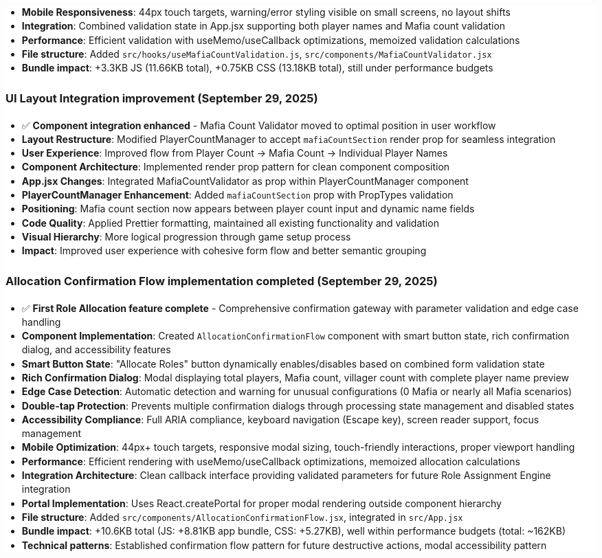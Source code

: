 - **Mobile Responsiveness**: 44px touch targets, warning/error styling visible on small screens, no layout shifts
- **Integration**: Combined validation state in App.jsx supporting both player names and Mafia count validation
- **Performance**: Efficient validation with useMemo/useCallback optimizations, memoized validation calculations
- **File structure**: Added `src/hooks/useMafiaCountValidation.js`, `src/components/MafiaCountValidator.jsx`
- **Bundle impact**: +3.3KB JS (11.66KB total), +0.75KB CSS (13.18KB total), still under performance budgets

### UI Layout Integration improvement (September 29, 2025)
- ✅ **Component integration enhanced** - Mafia Count Validator moved to optimal position in user workflow
- **Layout Restructure**: Modified PlayerCountManager to accept `mafiaCountSection` render prop for seamless integration
- **User Experience**: Improved flow from Player Count → Mafia Count → Individual Player Names
- **Component Architecture**: Implemented render prop pattern for clean component composition
- **App.jsx Changes**: Integrated MafiaCountValidator as prop within PlayerCountManager component
- **PlayerCountManager Enhancement**: Added `mafiaCountSection` prop with PropTypes validation
- **Positioning**: Mafia count section now appears between player count input and dynamic name fields
- **Code Quality**: Applied Prettier formatting, maintained all existing functionality and validation
- **Visual Hierarchy**: More logical progression through game setup process
- **Impact**: Improved user experience with cohesive form flow and better semantic grouping

### Allocation Confirmation Flow implementation completed (September 29, 2025)
- ✅ **First Role Allocation feature complete** - Comprehensive confirmation gateway with parameter validation and edge case handling
- **Component Implementation**: Created `AllocationConfirmationFlow` component with smart button state, rich confirmation dialog, and accessibility features
- **Smart Button State**: "Allocate Roles" button dynamically enables/disables based on combined form validation state
- **Rich Confirmation Dialog**: Modal displaying total players, Mafia count, villager count with complete player name preview
- **Edge Case Detection**: Automatic detection and warning for unusual configurations (0 Mafia or nearly all Mafia scenarios)
- **Double-tap Protection**: Prevents multiple confirmation dialogs through processing state management and disabled states
- **Accessibility Compliance**: Full ARIA compliance, keyboard navigation (Escape key), screen reader support, focus management
- **Mobile Optimization**: 44px+ touch targets, responsive modal sizing, touch-friendly interactions, proper viewport handling
- **Performance**: Efficient rendering with useMemo/useCallback optimizations, memoized allocation calculations
- **Integration Architecture**: Clean callback interface providing validated parameters for future Role Assignment Engine integration
- **Portal Implementation**: Uses React.createPortal for proper modal rendering outside component hierarchy
- **File structure**: Added `src/components/AllocationConfirmationFlow.jsx`, integrated in `src/App.jsx`
- **Bundle impact**: +10.6KB total (JS: +8.81KB app bundle, CSS: +5.27KB), well within performance budgets (total: ~162KB)
- **Technical patterns**: Established confirmation flow pattern for future destructive actions, modal accessibility pattern
